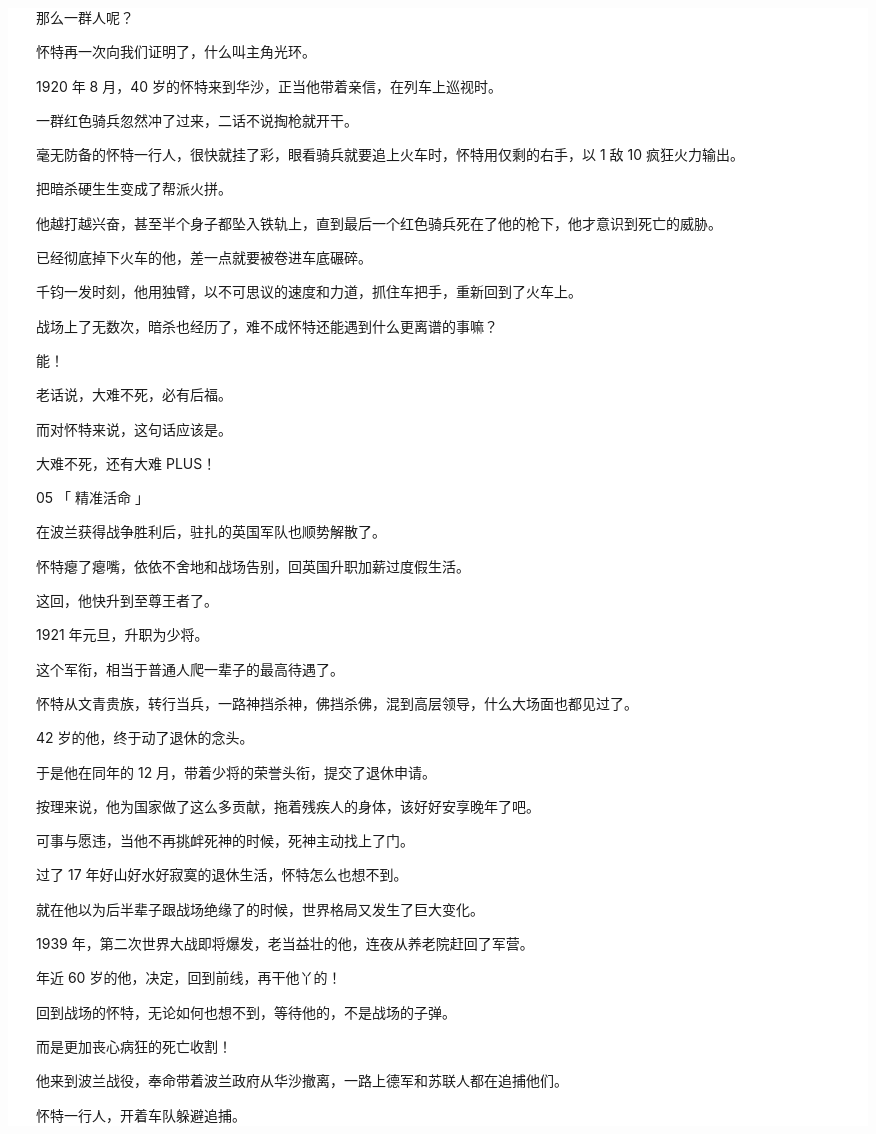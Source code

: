 &emsp;&emsp;那么一群人呢？  
  
&emsp;&emsp;怀特再一次向我们证明了，什么叫主角光环。  
  
&emsp;&emsp;1920 年 8 月，40 岁的怀特来到华沙，正当他带着亲信，在列车上巡视时。  
  
&emsp;&emsp;一群红色骑兵忽然冲了过来，二话不说掏枪就开干。  
  
&emsp;&emsp;毫无防备的怀特一行人，很快就挂了彩，眼看骑兵就要追上火车时，怀特用仅剩的右手，以 1 敌 10 疯狂火力输出。  
  
&emsp;&emsp;把暗杀硬生生变成了帮派火拼。  
  
&emsp;&emsp;他越打越兴奋，甚至半个身子都坠入铁轨上，直到最后一个红色骑兵死在了他的枪下，他才意识到死亡的威胁。  
  
&emsp;&emsp;已经彻底掉下火车的他，差一点就要被卷进车底碾碎。  
  
&emsp;&emsp;千钧一发时刻，他用独臂，以不可思议的速度和力道，抓住车把手，重新回到了火车上。  
  
&emsp;&emsp;战场上了无数次，暗杀也经历了，难不成怀特还能遇到什么更离谱的事嘛？  
  
&emsp;&emsp;能！  
  
&emsp;&emsp;老话说，大难不死，必有后福。  
  
&emsp;&emsp;而对怀特来说，这句话应该是。  
  
&emsp;&emsp;大难不死，还有大难 PLUS！  
  
&emsp;&emsp;05 「 精准活命 」  
  
&emsp;&emsp;在波兰获得战争胜利后，驻扎的英国军队也顺势解散了。  
  
&emsp;&emsp;怀特瘪了瘪嘴，依依不舍地和战场告别，回英国升职加薪过度假生活。  
  
&emsp;&emsp;这回，他快升到至尊王者了。  
  
&emsp;&emsp;1921 年元旦，升职为少将。  
  
&emsp;&emsp;这个军衔，相当于普通人爬一辈子的最高待遇了。  
  
&emsp;&emsp;怀特从文青贵族，转行当兵，一路神挡杀神，佛挡杀佛，混到高层领导，什么大场面也都见过了。  
  
&emsp;&emsp;42 岁的他，终于动了退休的念头。  
  
&emsp;&emsp;于是他在同年的 12 月，带着少将的荣誉头衔，提交了退休申请。  
  
&emsp;&emsp;按理来说，他为国家做了这么多贡献，拖着残疾人的身体，该好好安享晚年了吧。  
  
&emsp;&emsp;可事与愿违，当他不再挑衅死神的时候，死神主动找上了门。  
  
&emsp;&emsp;过了 17 年好山好水好寂寞的退休生活，怀特怎么也想不到。  
  
&emsp;&emsp;就在他以为后半辈子跟战场绝缘了的时候，世界格局又发生了巨大变化。  
  
&emsp;&emsp;1939 年，第二次世界大战即将爆发，老当益壮的他，连夜从养老院赶回了军营。  
  
&emsp;&emsp;年近 60 岁的他，决定，回到前线，再干他丫的！  
  
&emsp;&emsp;回到战场的怀特，无论如何也想不到，等待他的，不是战场的子弹。  
  
&emsp;&emsp;而是更加丧心病狂的死亡收割！  
  
&emsp;&emsp;他来到波兰战役，奉命带着波兰政府从华沙撤离，一路上德军和苏联人都在追捕他们。  
  
&emsp;&emsp;怀特一行人，开着车队躲避追捕。  
  